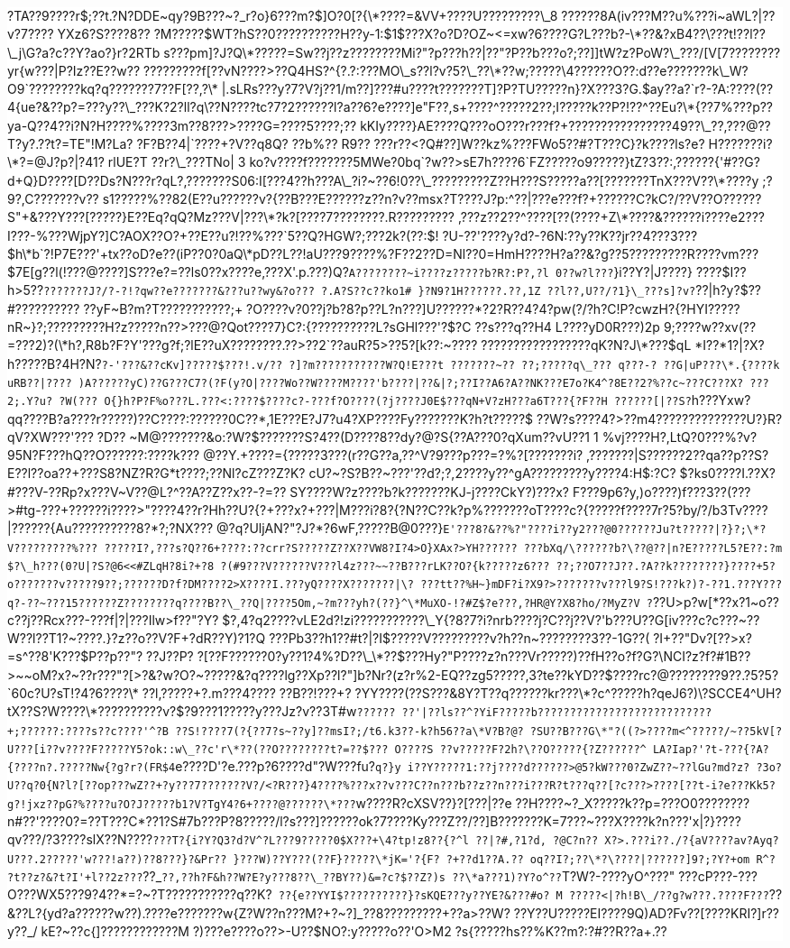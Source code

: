 ?TA??9????r$;??t.?N?DDE~qy?9B???~?\_r?o}6???m?$]O?0[?{\*????=&VV+????U?????????\_8 ??????8A(iv???M??u%???i~aWL?|??v?7???? YXz6?S????8?? ?M?????$WT?hS??0??????????H??y-1:$1$???X?o?D?OZ~<=xw?6????G?L???b?-\*??&?xB4??\???t!??l??\_j\G?a?c??Y?ao?}r?2RTb s???pm]?J?Q\*?????=Sw??j??z????????Mi?"?p???h??|??"?P??b???o?;??]]tW?z?PoW?\_???/[V[7????????yr{w???|P?Iz??E??w?? ?????????f[??vN????>??Q4HS?^{?.?:???MO\_s??l?v?5?\_??\*??w;?????\4??????O??:d??e???????k\_W?O9`????????kq?q???????7??F[??,?\* |.sLRs???y?7?V?j??1/m??]???#u????t???????T]?P?TU?????n}?X???3?G.$ay??a?`r?-?A:????(??4{ue?&??p?=???y??\_???K?2?ll?q\??N????tc?7?2??????l?a??6?e????]e"F??,s+????^?????2??;I?????k??P?!??^??Eu?\*{??7%???p??ya-Q??4??i?N?H????%????3m??8???>????G=????5????;?? kKIy????}AE????Q???oO???r???f?+????????????????49??\_??,???@??T?y?.??t?=TE"!M?La? ?F?B??4|`????+?V??q8Q? ??b%?? R9?? ???r??<?Q#??]W??kz%???FWo5??#?T???C}?k????ls?e? H???????i?\*?=@J?p?|?41? rlUE?T ??r?\_???TNo| 3 ko?v????f???????5MWe?0bq`?w??>sE7h????6`FZ?????o9?????}tZ?3??:,??????{'#??G?d+Q}D????[D??Ds?N???r?qL?,???????S06:I[???4??h???A\_?i?~??6!0??\_?????????Z??H???S?????a??[???????TnX???V??\*????y ;?9?,C???????v?? s1?????%??82(E??u??????v?{??B???E??????z??n?v??msx?T????J?p:^??|???e???f?+??????C?kC?/??V??O??????S"+&???Y???[?????}E??Eq?qQ?Mz???V|???\*?k?[????7????????.R????????? ,???z??2??^????[??(????+Z\*????&??????i????e2???I???-%???WjpY?]C?AOX??O?+??E??u?!??%???`5??Q?HGW?;???2k?(??:$! ?U-??'????y?d?-?6N:??y??K??jr??4???3???$h\*b`?!P7E???'+tx??oD?e??(iP??0?0aQ\*pD??L??!aU???9????%?F??2??D=Nl??0=HmH????H?a??&?g??5?????????R????vm???$7E[g??l(!???@????]S???e?=??ls0??x????e,???X'.p.\???)Q?`A????????~i????z?????b?R?:P?,?l 0??w?l???`}i??Y?|J????} ????$I??h>5??`???????J?/?-?!?qw??e???????&???u??wy&?o??? ?.A?S??c??ko1# }?N9?1H??????.??,1Z ??l??,U??/?1}\_???s]?v?`??|h?y?$??#?????????? ??yF~B?m?T???????????;+ ?O????v?0??j?b?8?p??L?n???]U??????\*?2?R??4?4?pw(?/?h?C!P?cwzH?{?HYI?????nR~}?;?????????H?z?????n??>???@?Qot????7}C?:{??????????L?sGHl???'?$?C ??s???q??H4 L????yD0R???)2p 9;????w??xv(?? =???2)?(\*h?,R8b?F?Y'???g?f;?lE??uX????????.??>??2`??auR?5>??5?[k??:~???? ?????????????????qK?N?J\*???$qL \*I\??\*1?|?X?h?????B?4H?N?`?-'???&??cKv]?????$???!.v/?? ?]?m???????????W?Q!E???t ???????~?? ??;?????q\_??? q???-? ??G|uP???\*.{????kuRB??|???? )A??????yC)??G???C7?(?F(y?O|????Wo??W????M????'b????|??&|?;??I??A6?A??NK???E7o?K4^?8E??2?%??c~???C???X? ???2;.Y?u? ?W(??? O{}h?P?F%o???L.???<:????$????c?-???f?O????(?j????J0E$???qN+V?zH???a6T???{?F??H ??????[|??S?`h???Yxw?qq????B?a????r?????)??C????:??????0C??\*,1E???E?J7?u4?XP????Fy???????K?h?t?????$ ??W?s????4?>??m4??????????????U?}R?qV?XW???'??? ?D?? ~M@???????&o:?W?$???????S?4??(D????8??dy?@?S{??A???0?qXum??vU??1 1 %vj????H?,LtQ\?0???%?v?95N?F???hQ??O??????:????k??? @??Y.+????={?????3???(r??G??a,??^V?9???p???=?%?[???????i? ,???????|S??????2??qa??p??S?E??l??oa??+???S8?NZ?R?G\*t????;??Nl?cZ???Z?K? cU?~?S?B??~???'??d?;?,2????y??^gA?????????y????4:H$:?C? $?ks0????I.??X?#???V-??Rp?x???V~V??@L?^??A??Z??x??-?=?? SY????W?z????b?k???????KJ-j????CkY?)???x? F???9p6?y,)o????)f???3??(???>#tg-???+??????i????>"????4??r?Hh??U?{?+???x?+???|M???i?8?{?N??C??k?p%???????oT????c?{?????f????7r?5?by/?/b3Tv????|??????{Au??????????8?\*?;?NX??? @?q?UljAN?"?J?\*?6wF,?????B@0???}`E'???8?&??%?"????i??y2???@0??????Ju?t?????|?}?;\*?V?????????%??? ?????I?,???s?Q??6+????:??crr?S?????Z??X??VW8?I?4>O}XAx?>YH?????? ???bXq/\??????b?\??@??|n?E?????L5?E??:?m$?\_h???(0?U|?S?@6<<#ZLqH?8i?+?8 ?(#9???V??????V???l4z???~~??B???rLK??O?{k?????z6??? ??;??O7??J??.?A??k????????}????+5?o???????v?????9??;??????D?f?DM????2>X????I.???yQ????X???????|\? ???tt??%H~}mDF?i?X9?>???????v???l9?S!???k?)?-??1.???Y???q?-??~???15??????Z????????q????B??\_??Q|????5Om,~?m???yh?(??}^\*MuXO-!?#Z$?e???,?HR@Y?X8?ho/?MyZ?V ?`??U>p?w[\*??x?1~o??c??j?\?Rcx???-???f|?|???Ilw>f??"?Y? $?,4?q2????vLE2d?!zi???????????\_Y{?8?7?i?nrb????j?C??j??V?'b???U??G[iv???c?c???~??W??l??T1?~????.}?z??o??V?F+?dR??Y)?1?Q ???Pb3??h1??#t?|?I$?????V?????????v?h??n~????????3??-1G??( ?I+??"Dv?[??>x?=s^??8'K???$P??p??"? ??J??P? ?[??F??????0?y??1?4%?D??\_\*??$???Hy?"P????z?n???Vr?????)??fH??o?f?G?\NCI?z?f?#1B??>~~oM?x?~??r???"?[>?&?w?O?~?????&?q????lg??Xp??l?"]b?Nr?(z?r%2-EQ??zg5?????,3?te??kYD??$????rc?@????????9??.?5?5? `60c?U?sT!?4?6????\* ??l,?????+?.m???4???? ??B??!???+? ?YY????(??S???&8Y?T??q??????kr???\*?c^?????h?qeJ6?)\?SCCE4^UH?tX??S?W????\*??????????v?$?9???1?????y???Jz?v??3T#w`?????? ??'|??ls??^?YiF?????b???????????????????????????+;??????:????s??c????'^?B ??S!????7(?{??7?s~??y]??msI?;/t6.k3??-k?h56??a\*V?B?@? ?SU??B???G\*"?((?>????m<^?????/~??5kV[?U???[i??v????F?????Y5?ok::w\_??c'r\*??(??O????????t?=??$??? O????S ??v?????F?2h?\??O?????{?Z??????^ LA?Iap?'?t-???{?A?{????n?.?????Nw{?g?r?(FR$4`e????D'?e.???p?6????d"?W???fu?`q?}y i??Y?????1:??j????d??????>@5?kW???0?ZwZ??~??lGu?md?z? ?3o?U??q?0{N?l?[??op???wZ??+?y???7???????V?/<?R???}4????%???x??v???C??n???b??z??n???i???R?t???q??[?c???>????[??t-i?e???Kk5?g?!jxz??pG?%????u?O?J?????b1?V?TgY4?6+????@??????\*???`w????R?cXSV??}?[???|??e ??H????~?\_X?????k??p=???O0????????n#??'????0?=??T???C\*??1?S#7b???P?8?????/l?s???]??????ok?7????Ky???Z??/??]B???????K=7???~???X????k?n???'x|?}????qv???/?3????slX??N????`???T?{i?Y?Q3?d?V^?L???9?????0$X???+\4?tp!z8??{?^l ??|?#,?1?d, ?@C?n?? X?>.???i??./?{aV????av?Ayq?U???.2?????'w???!a??)??8???}?&Pr?? }???W)??Y???(??F}?????\*jK='?{F? ?+??d1??A.?? oq??I?;??\*?\????|??????]9?;?Y?+om R^? ?t??z?&?t?I'+l??2z???`??\_`??,??h?F&h??W?E?y???8??\_??BY??)&=?c?$??Z?)s ??\*a???1)?Y?o^??`T?W?-????yO^???" ???cP???-???O???WX5???9?4??\*=?~?T???????????q??K?` ??{e??YYI$??????????}?sKQE???y??YE?&???#o? M ?????<|?h!B\_/??g?w???.????F???`??&??L?\{yd?a??????w??).????e???????w{Z?W??n???M?+?~?]\_??8?????????+??a>??W? ??Y??U?????EI????9Q)AD?Fv??[????KRI?]r??y??\_/ kE?~??c{]????????????M ?)???e????o??>-U??$NO?:y?????o??'O>M2 ?s{?????hs??%K??m?:?#??R??a+.??